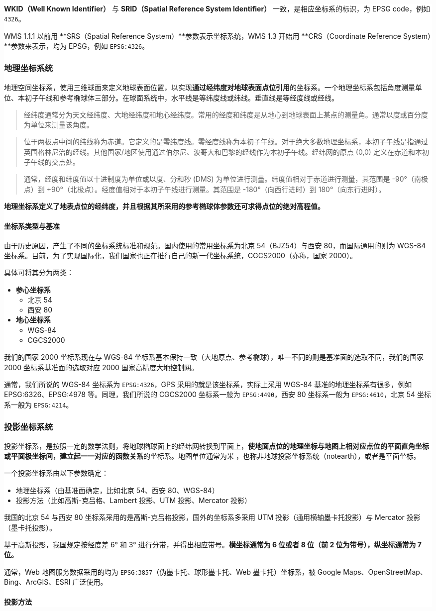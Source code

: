 **WKID（Well Known Identifier）** 与 **SRID（Spatial Reference System Identifier）** 一致，是相应坐标系的标识，为 EPSG code，例如 `4326`。

WMS 1.1.1 以前用 **SRS（Spatial Reference System）**参数表示坐标系统，WMS 1.3 开始用 **CRS（Coordinate Reference System）**参数来表示，均为 EPSG，例如 `EPSG:4326`。

### 地理坐标系统

地理空间坐标系，使用三维球面来定义地球表面位置，以实现**通过经纬度对地球表面点位引用**的坐标系。一个地理坐标系包括角度测量单位、本初子午线和参考椭球体三部分。在球面系统中，水平线是等纬度线或纬线。垂直线是等经度线或经线。

> 经纬度通常分为天文经纬度、大地经纬度和地心经纬度。常用的经度和纬度是从地心到地球表面上某点的测量角。通常以度或百分度为单位来测量该角度。

> 位于两极点中间的纬线称为赤道。它定义的是零纬度线。零经度线称为本初子午线。对于绝大多数地理坐标系，本初子午线是指通过英国格林尼治的经线。其他国家/地区使用通过伯尔尼、波哥大和巴黎的经线作为本初子午线。经纬网的原点 (0,0) 定义在赤道和本初子午线的交点处。

> 通常，经度和纬度值以十进制度为单位或以度、分和秒 (DMS) 为单位进行测量。纬度值相对于赤道进行测量，其范围是 -90°（南极点）到 +90°（北极点）。经度值相对于本初子午线进行测量。其范围是 -180°（向西行进时）到 180°（向东行进时）。

**地理坐标系定义了地表点位的经纬度，并且根据其所采用的参考椭球体参数还可求得点位的绝对高程值。**

#### 坐标系类型与基准

由于历史原因，产生了不同的坐标系统标准和规范。国内使用的常用坐标系为北京 54（BJZ54）与西安 80，而国际通用的则为 WGS-84 坐标系。目前，为了实现国际化，我们国家也正在推行自己的新一代坐标系统，CGCS2000（亦称，国家 2000）。

具体可将其分为两类：

- **参心坐标系**
  - 北京 54
  - 西安 80
- **地心坐标系**
  - WGS-84
  - CGCS2000

我们的国家 2000 坐标系现在与 WGS-84 坐标系基本保持一致（大地原点、参考椭球），唯一不同的则是基准面的选取不同，我们的国家 2000 坐标系基准面的选取对应 2000 国家高精度大地控制网。

通常，我们所说的 WGS-84 坐标系为 `EPSG:4326`，GPS 采用的就是该坐标系，实际上采用 WGS-84 基准的地理坐标系有很多，例如 EPSG:6326、EPSG:4978 等。同理，我们所说的 CGCS2000 坐标系一般为 `EPSG:4490`，西安 80 坐标系一般为 `EPSG:4610`，北京 54 坐标系一般为 `EPSG:4214`。

### 投影坐标系统

投影坐标系，是按照一定的数学法则，将地球椭球面上的经纬网转换到平面上，**使地面点位的地理坐标与地图上相对应点位的平面直角坐标或平面极坐标间，建立起一一对应的函数关系**的坐标系。地图单位通常为米 ，也称非地球投影坐标系统（notearth），或者是平面坐标。

一个投影坐标系由以下参数确定：

- 地理坐标系（由基准面确定，比如北京 54、西安 80、WGS-84）
- 投影方法（比如高斯-克吕格、Lambert 投影、UTM 投影、Mercator 投影）

我国的北京 54 与西安 80 坐标系采用的是高斯-克吕格投影，国外的坐标系多采用 UTM 投影（通用横轴墨卡托投影）与 Mercator 投影（墨卡托投影）。

基于高斯投影，我国规定按经度差 6° 和 3° 进行分带，并得出相应带号。**横坐标通常为 6 位或者 8 位（前 2 位为带号），纵坐标通常为 7 位。**

通常，Web 地图服务数据采用的均为 `EPSG:3857`（伪墨卡托、球形墨卡托、Web 墨卡托）坐标系，被 Google Maps、OpenStreetMap、Bing、ArcGIS、ESRI 广泛使用。

#### 投影方法
